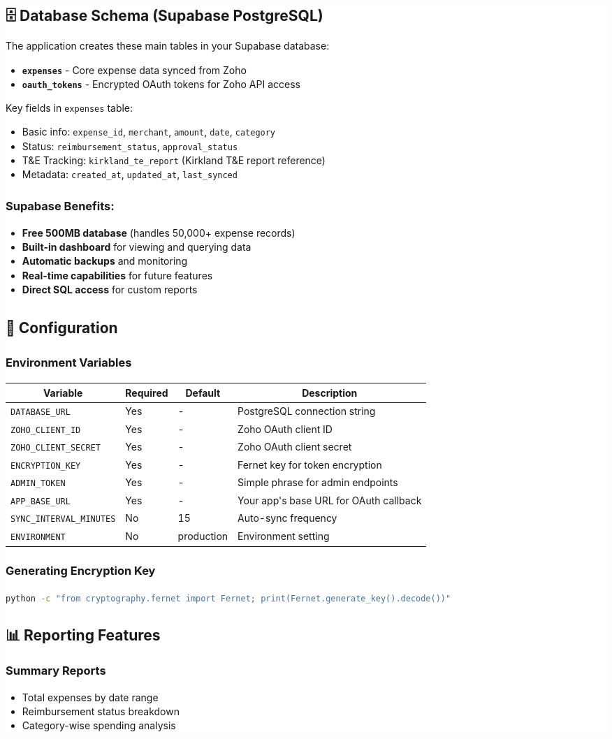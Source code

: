 ## 🗄️ Database Schema (Supabase PostgreSQL)

The application creates these main tables in your Supabase database:

- **`expenses`** - Core expense data synced from Zoho
- **`oauth_tokens`** - Encrypted OAuth tokens for Zoho API access

Key fields in `expenses` table:
- Basic info: `expense_id`, `merchant`, `amount`, `date`, `category`
- Status: `reimbursement_status`, `approval_status`
- T&E Tracking: `kirkland_te_report` (Kirkland T&E report reference)
- Metadata: `created_at`, `updated_at`, `last_synced`

### Supabase Benefits:
- **Free 500MB database** (handles 50,000+ expense records)
- **Built-in dashboard** for viewing and querying data
- **Automatic backups** and monitoring
- **Real-time capabilities** for future features
- **Direct SQL access** for custom reports

## 🔧 Configuration

### Environment Variables

| Variable | Required | Default | Description |
|----------|----------|---------|-------------|
| `DATABASE_URL` | Yes | - | PostgreSQL connection string |
| `ZOHO_CLIENT_ID` | Yes | - | Zoho OAuth client ID |
| `ZOHO_CLIENT_SECRET` | Yes | - | Zoho OAuth client secret |
| `ENCRYPTION_KEY` | Yes | - | Fernet key for token encryption |
| `ADMIN_TOKEN` | Yes | - | Simple phrase for admin endpoints |
| `APP_BASE_URL` | Yes | - | Your app's base URL for OAuth callback |
| `SYNC_INTERVAL_MINUTES` | No | 15 | Auto-sync frequency |
| `ENVIRONMENT` | No | production | Environment setting |

### Generating Encryption Key
```bash
python -c "from cryptography.fernet import Fernet; print(Fernet.generate_key().decode())"
```

## 📊 Reporting Features

### Summary Reports
- Total expenses by date range
- Reimbursement status breakdown
- Category-wise spending analysis
